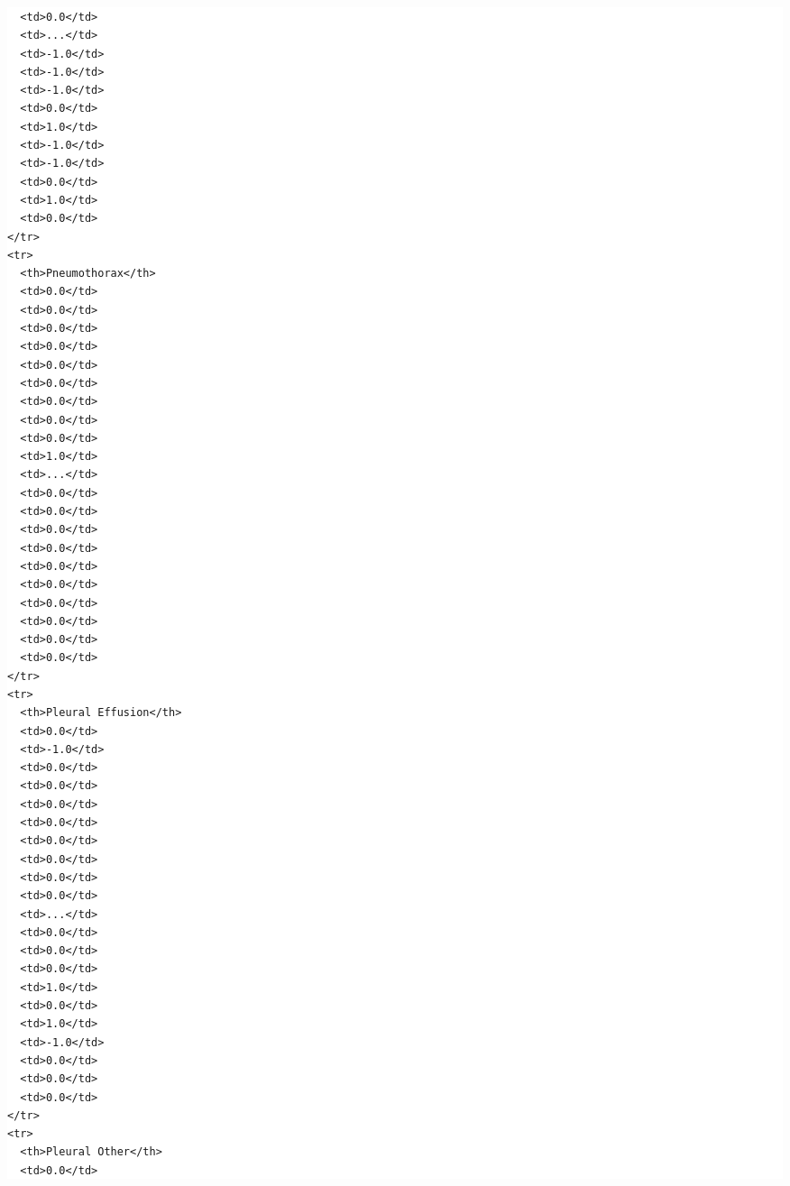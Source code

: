       <td>0.0</td>
      <td>...</td>
      <td>-1.0</td>
      <td>-1.0</td>
      <td>-1.0</td>
      <td>0.0</td>
      <td>1.0</td>
      <td>-1.0</td>
      <td>-1.0</td>
      <td>0.0</td>
      <td>1.0</td>
      <td>0.0</td>
    </tr>
    <tr>
      <th>Pneumothorax</th>
      <td>0.0</td>
      <td>0.0</td>
      <td>0.0</td>
      <td>0.0</td>
      <td>0.0</td>
      <td>0.0</td>
      <td>0.0</td>
      <td>0.0</td>
      <td>0.0</td>
      <td>1.0</td>
      <td>...</td>
      <td>0.0</td>
      <td>0.0</td>
      <td>0.0</td>
      <td>0.0</td>
      <td>0.0</td>
      <td>0.0</td>
      <td>0.0</td>
      <td>0.0</td>
      <td>0.0</td>
      <td>0.0</td>
    </tr>
    <tr>
      <th>Pleural Effusion</th>
      <td>0.0</td>
      <td>-1.0</td>
      <td>0.0</td>
      <td>0.0</td>
      <td>0.0</td>
      <td>0.0</td>
      <td>0.0</td>
      <td>0.0</td>
      <td>0.0</td>
      <td>0.0</td>
      <td>...</td>
      <td>0.0</td>
      <td>0.0</td>
      <td>0.0</td>
      <td>1.0</td>
      <td>0.0</td>
      <td>1.0</td>
      <td>-1.0</td>
      <td>0.0</td>
      <td>0.0</td>
      <td>0.0</td>
    </tr>
    <tr>
      <th>Pleural Other</th>
      <td>0.0</td>